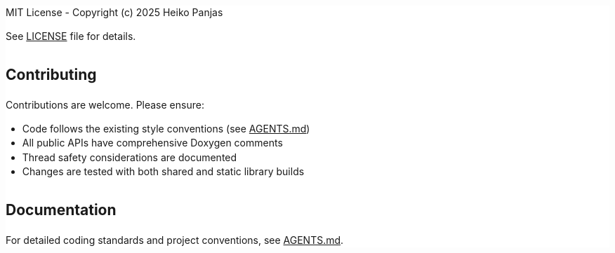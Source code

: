 MIT License - Copyright (c) 2025 Heiko Panjas

See [LICENSE](LICENSE) file for details.

## Contributing

Contributions are welcome. Please ensure:

- Code follows the existing style conventions (see [AGENTS.md](AGENTS.md))
- All public APIs have comprehensive Doxygen comments
- Thread safety considerations are documented
- Changes are tested with both shared and static library builds

## Documentation

For detailed coding standards and project conventions, see [AGENTS.md](AGENTS.md).
